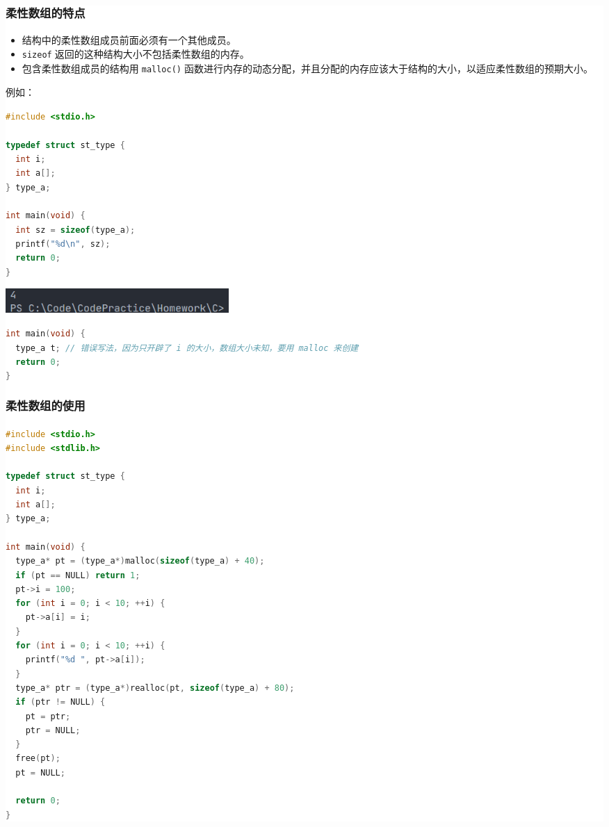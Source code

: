 ### 柔性数组的特点

- 结构中的柔性数组成员前面必须有一个其他成员。
- `sizeof` 返回的这种结构大小不包括柔性数组的内存。
- 包含柔性数组成员的结构用 `malloc()` 函数进行内存的动态分配，并且分配的内存应该大于结构的大小，以适应柔性数组的预期大小。

例如：

```c
#include <stdio.h>

typedef struct st_type {
  int i;
  int a[];
} type_a;

int main(void) {
  int sz = sizeof(type_a);
  printf("%d\n", sz);
  return 0;
}
```

<img src="../images/image-202508260006.png" style="zoom:80%;" />

```c
int main(void) {
  type_a t; // 错误写法，因为只开辟了 i 的大小，数组大小未知，要用 malloc 来创建
  return 0;
}
```

### 柔性数组的使用

```c
#include <stdio.h>
#include <stdlib.h>

typedef struct st_type {
  int i;
  int a[];
} type_a;

int main(void) {
  type_a* pt = (type_a*)malloc(sizeof(type_a) + 40);
  if (pt == NULL) return 1;
  pt->i = 100;
  for (int i = 0; i < 10; ++i) {
    pt->a[i] = i;
  }
  for (int i = 0; i < 10; ++i) {
    printf("%d ", pt->a[i]);
  }
  type_a* ptr = (type_a*)realloc(pt, sizeof(type_a) + 80);
  if (ptr != NULL) {
    pt = ptr;
    ptr = NULL;
  }
  free(pt);
  pt = NULL;

  return 0;
}
```